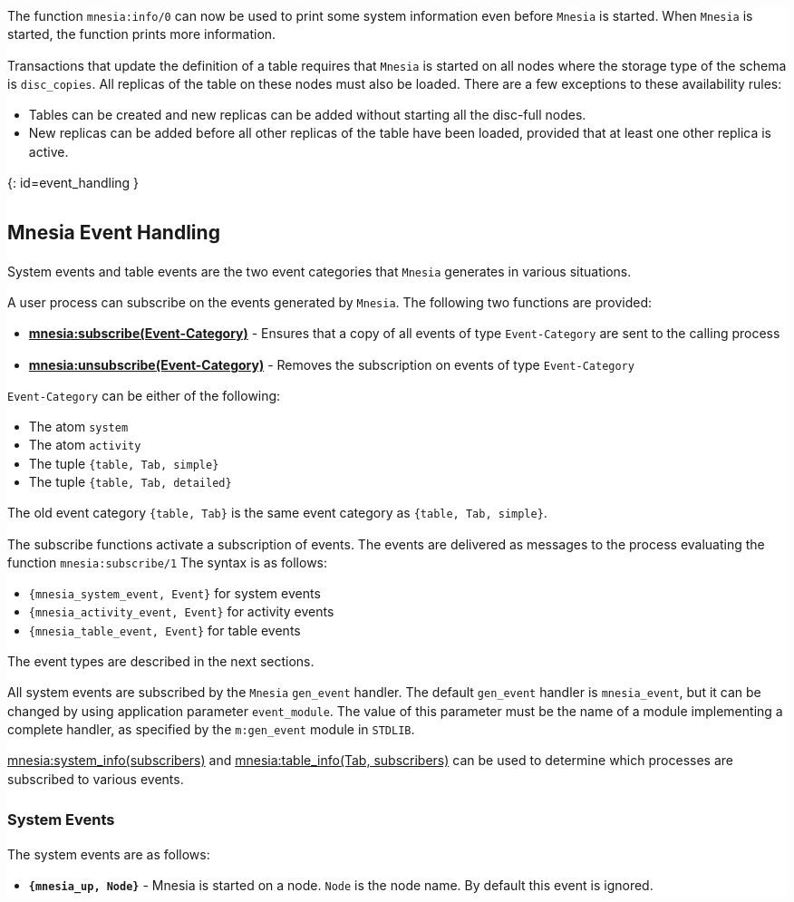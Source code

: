 The function `mnesia:info/0` can now be used to print some system information even before `Mnesia` is started. When `Mnesia` is started, the function prints more information.

Transactions that update the definition of a table requires that `Mnesia` is started on all nodes where the storage type of the schema is `disc_copies`. All replicas of the table on these nodes must also be loaded. There are a few exceptions to these availability rules:

* Tables can be created and new replicas can be added without starting all the disc-full nodes.
* New replicas can be added before all other replicas of the table have been loaded, provided that at least one other replica is active.

[](){: id=event_handling }
## Mnesia Event Handling

System events and table events are the two event categories that `Mnesia` generates in various situations.

A user process can subscribe on the events generated by `Mnesia`. The following two functions are provided:

* __[mnesia:subscribe(Event-Category)](`mnesia:subscribe/1`)__ - Ensures that a copy of all events of type `Event-Category` are sent to the calling process

* __[mnesia:unsubscribe(Event-Category)](`mnesia:unsubscribe/1`)__ - Removes the subscription on events of type `Event-Category`

`Event-Category` can be either of the following:

* The atom `system`
* The atom `activity`
* The tuple `{table, Tab, simple}`
* The tuple `{table, Tab, detailed}`

The old event category `{table, Tab}` is the same event category as `{table, Tab, simple}`.

The subscribe functions activate a subscription of events. The events are delivered as messages to the process evaluating the function `mnesia:subscribe/1` The syntax is as follows:

* `{mnesia_system_event, Event}` for system events
* `{mnesia_activity_event, Event}` for activity events
* `{mnesia_table_event, Event}` for table events

The event types are described in the next sections.

All system events are subscribed by the `Mnesia` `gen_event` handler. The default `gen_event` handler is `mnesia_event`, but it can be changed by using application parameter `event_module`. The value of this parameter must be the name of a module implementing a complete handler, as specified by the `m:gen_event` module in `STDLIB`.

[mnesia:system_info(subscribers)](`mnesia:system_info/1`) and [mnesia:table_info(Tab, subscribers)](`mnesia:table_info/2`) can be used to determine which processes are subscribed to various events.

### System Events

The system events are as follows:

* __`{mnesia_up, Node}`__ - Mnesia is started on a node. `Node` is the node name. By default this event is ignored.
